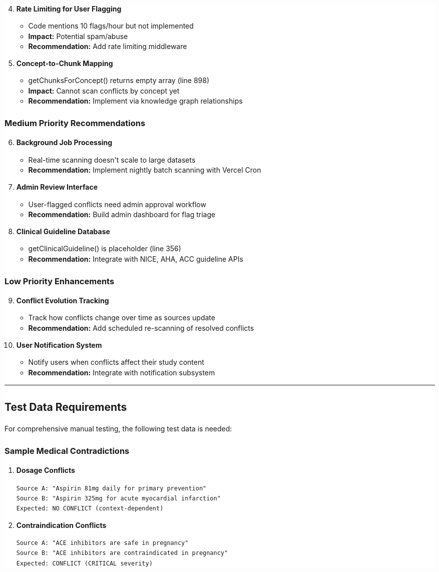 4. **Rate Limiting for User Flagging**
   - Code mentions 10 flags/hour but not implemented
   - **Impact:** Potential spam/abuse
   - **Recommendation:** Add rate limiting middleware

5. **Concept-to-Chunk Mapping**
   - getChunksForConcept() returns empty array (line 898)
   - **Impact:** Cannot scan conflicts by concept yet
   - **Recommendation:** Implement via knowledge graph relationships

### Medium Priority Recommendations

6. **Background Job Processing**
   - Real-time scanning doesn't scale to large datasets
   - **Recommendation:** Implement nightly batch scanning with Vercel Cron

7. **Admin Review Interface**
   - User-flagged conflicts need admin approval workflow
   - **Recommendation:** Build admin dashboard for flag triage

8. **Clinical Guideline Database**
   - getClinicalGuideline() is placeholder (line 356)
   - **Recommendation:** Integrate with NICE, AHA, ACC guideline APIs

### Low Priority Enhancements

9. **Conflict Evolution Tracking**
   - Track how conflicts change over time as sources update
   - **Recommendation:** Add scheduled re-scanning of resolved conflicts

10. **User Notification System**
    - Notify users when conflicts affect their study content
    - **Recommendation:** Integrate with notification subsystem

---

## Test Data Requirements

For comprehensive manual testing, the following test data is needed:

### Sample Medical Contradictions

1. **Dosage Conflicts**
   ```
   Source A: "Aspirin 81mg daily for primary prevention"
   Source B: "Aspirin 325mg for acute myocardial infarction"
   Expected: NO CONFLICT (context-dependent)
   ```

2. **Contraindication Conflicts**
   ```
   Source A: "ACE inhibitors are safe in pregnancy"
   Source B: "ACE inhibitors are contraindicated in pregnancy"
   Expected: CONFLICT (CRITICAL severity)
   ```
